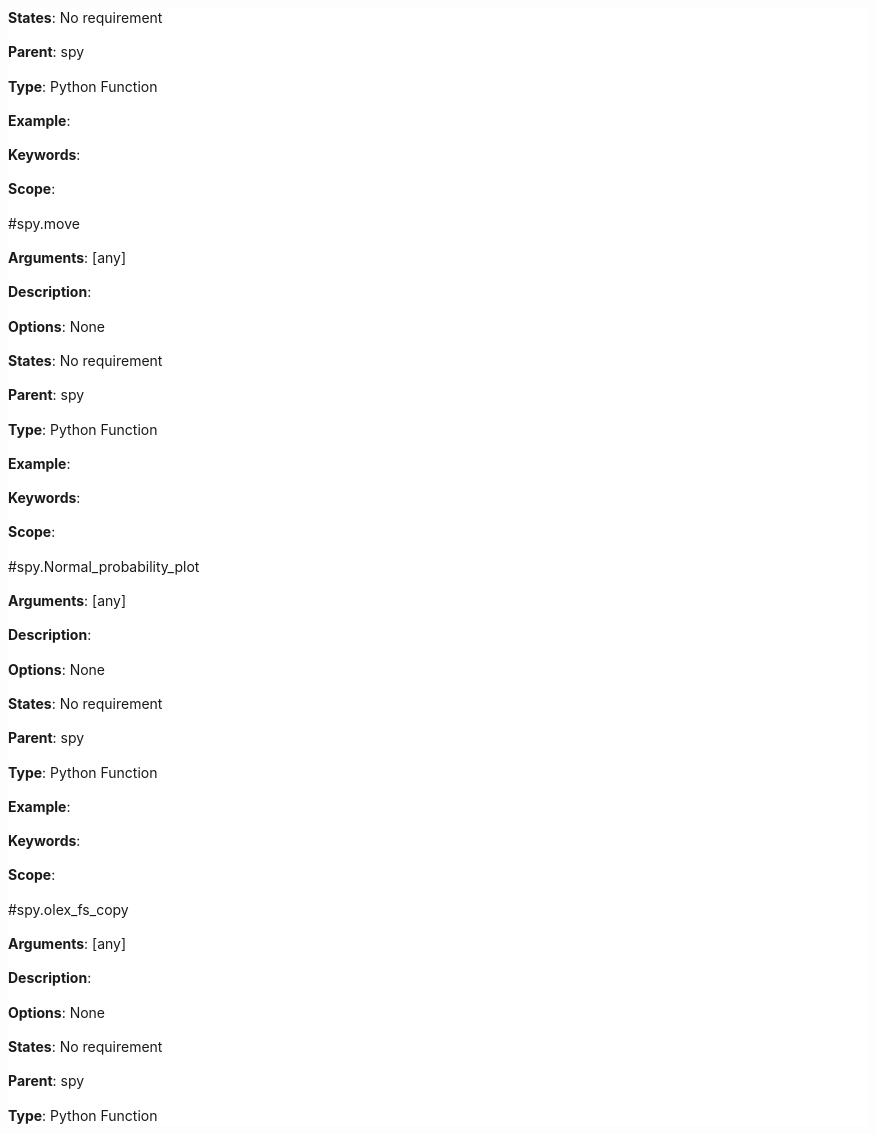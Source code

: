 **States**: No requirement

**Parent**: spy

**Type**: Python Function

**Example**:

**Keywords**:

**Scope**:

#spy.move

**Arguments**: [any]

**Description**:

**Options**: None

**States**: No requirement

**Parent**: spy

**Type**: Python Function

**Example**:

**Keywords**:

**Scope**:

#spy.Normal_probability_plot

**Arguments**: [any]

**Description**:

**Options**: None

**States**: No requirement

**Parent**: spy

**Type**: Python Function

**Example**:

**Keywords**:

**Scope**:

#spy.olex_fs_copy

**Arguments**: [any]

**Description**:

**Options**: None

**States**: No requirement

**Parent**: spy

**Type**: Python Function
